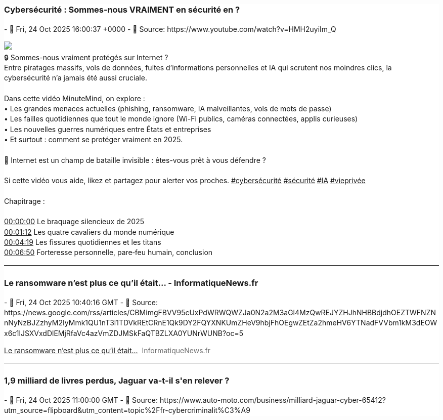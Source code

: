 
<h3 class="class_h3">Cybersécurité : Sommes‑nous VRAIMENT en sécurité en ?</h3>
- 📅 Fri, 24 Oct 2025 16:00:37 +0000
- 🔗 Source: https://www.youtube.com/watch?v=HMH2uyiIm_Q

<a href="https://www.youtube.com/watch?v=HMH2uyiIm_Q"><img src="https://img.youtube.com/vi/HMH2uyiIm_Q/0.jpg" /></a><br />🔒 Sommes-nous vraiment protégés sur Internet ?<br />
Entre piratages massifs, vols de données, fuites d’informations personnelles et IA qui scrutent nos moindres clics, la cybersécurité n’a jamais été aussi cruciale.<br />
<br />
Dans cette vidéo MinuteMind, on explore :<br />
 • Les grandes menaces actuelles (phishing, ransomware, IA malveillantes, vols de mots de passe)<br />
 • Les failles quotidiennes que tout le monde ignore (Wi-Fi publics, caméras connectées, applis curieuses)<br />
 • Les nouvelles guerres numériques entre États et entreprises<br />
 • Et surtout : comment se protéger vraiment en 2025.<br />
<br />
📱 Internet est un champ de bataille invisible : êtes-vous prêt à vous défendre ?<br />
<br />
 Si cette vidéo vous aide, likez et partagez pour alerter vos proches. <a href="https://www.youtube.com/hashtag/cybers%C3%A9curit%C3%A9" target="_blank">#cybersécurité</a> <a href="https://www.youtube.com/hashtag/s%C3%A9curit%C3%A9" target="_blank">#sécurité</a> <a href="https://www.youtube.com/hashtag/ia" target="_blank">#IA</a> <a href="https://www.youtube.com/hashtag/viepriv%C3%A9e" target="_blank">#vieprivée</a><br />
<br />
Chapitrage :<br />
<br />
<a href="https://www.youtube.com/watch?v=HMH2uyiIm_Q" target="_blank">00:00:00</a> Le braquage silencieux de 2025<br />
<a href="https://www.youtube.com/watch?v=HMH2uyiIm_Q&amp;t=72s" target="_blank">00:01:12</a> Les quatre cavaliers du monde numérique<br />
<a href="https://www.youtube.com/watch?v=HMH2uyiIm_Q&amp;t=259s" target="_blank">00:04:19</a> Les fissures quotidiennes et les titans<br />
<a href="https://www.youtube.com/watch?v=HMH2uyiIm_Q&amp;t=410s" target="_blank">00:06:50</a> Forteresse personnelle, pare‑feu humain, conclusion

---

<h3 class="class_h3">Le ransomware n’est plus ce qu’il était... - InformatiqueNews.fr</h3>
- 📅 Fri, 24 Oct 2025 10:40:16 GMT
- 🔗 Source: https://news.google.com/rss/articles/CBMimgFBVV95cUxPdWRWQWZJa0N2a2M3aGl4MzQwREJYZHJhNHBBdjdhOEZTWFNZNnNyNzBJZzhyM2IyMmk1QU1nT3l1TDVkREtCRnE1Qk9DY2FQYXNKUmZHeV9hbjFhOEgwZEtZa2hmeHV6YTNadFVVbm1kM3dEOWx6c1lJSXVxdDlEMjRfaVc4azVmZDJMSkFaQTBZLXA0YUNrWUNB?oc=5

<a href="https://news.google.com/rss/articles/CBMimgFBVV95cUxPdWRWQWZJa0N2a2M3aGl4MzQwREJYZHJhNHBBdjdhOEZTWFNZNnNyNzBJZzhyM2IyMmk1QU1nT3l1TDVkREtCRnE1Qk9DY2FQYXNKUmZHeV9hbjFhOEgwZEtZa2hmeHV6YTNadFVVbm1kM3dEOWx6c1lJSXVxdDlEMjRfaVc4azVmZDJMSkFaQTBZLXA0YUNrWUNB?oc=5" target="_blank">Le ransomware n’est plus ce qu’il était...</a>&nbsp;&nbsp;<font color="#6f6f6f">InformatiqueNews.fr</font>

---

<h3 class="class_h3">1,9 milliard de livres perdus, Jaguar va-t-il s'en relever ?</h3>
- 📅 Fri, 24 Oct 2025 11:00:00 GMT
- 🔗 Source: https://www.auto-moto.com/business/milliard-jaguar-cyber-65412?utm_source=flipboard&utm_content=topic%2Ffr-cybercriminalit%C3%A9
